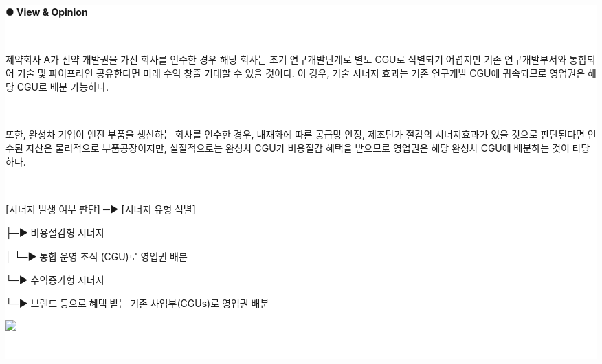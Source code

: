 **● View & Opinion**

**​**

제약회사 A가 신약 개발권을 가진 회사를 인수한 경우 해당 회사는 초기 연구개발단계로 별도 CGU로 식별되기 어렵지만 기존 연구개발부서와 통합되어 기술 및 파이프라인 공유한다면 미래 수익 창출 기대할 수 있을 것이다. 이 경우, 기술 시너지 효과는 기존 연구개발 CGU에 귀속되므로 영업권은 해당 CGU로 배분 가능하다.

​

또한, 완성차 기업이 엔진 부품을 생산하는 회사를 인수한 경우, 내재화에 따른 공급망 안정, 제조단가 절감의 시너지효과가 있을 것으로 판단된다면 인수된 자산은 물리적으로 부품공장이지만, 실질적으로는 완성차 CGU가 비용절감 혜택을 받으므로 영업권은 해당 완성차 CGU에 배분하는 것이 타당하다.

​

\[시너지 발생 여부 판단\] ─▶ \[시너지 유형 식별\]

├─▶ 비용절감형 시너지

│ └─▶ 통합 운영 조직 (CGU)로 영업권 배분

└─▶ 수익증가형 시너지

└─▶ 브랜드 등으로 혜택 받는 기존 사업부(CGUs)로 영업권 배분

![](https://scs-phinf.pstatic.net/MjAyNTA0MTlfMTU3/MDAxNzQ1MDUxMzI1ODAx.rz0sPKJ1P2hz9x5SI8QaZJOuE4yCJnmmbkM1EmoxEskg.iJHekV9Pnv_uGHcWmWJCyWXLaimdJ9zHFkJ1rysh5Zog.PNG/image.png?type=w800)

​